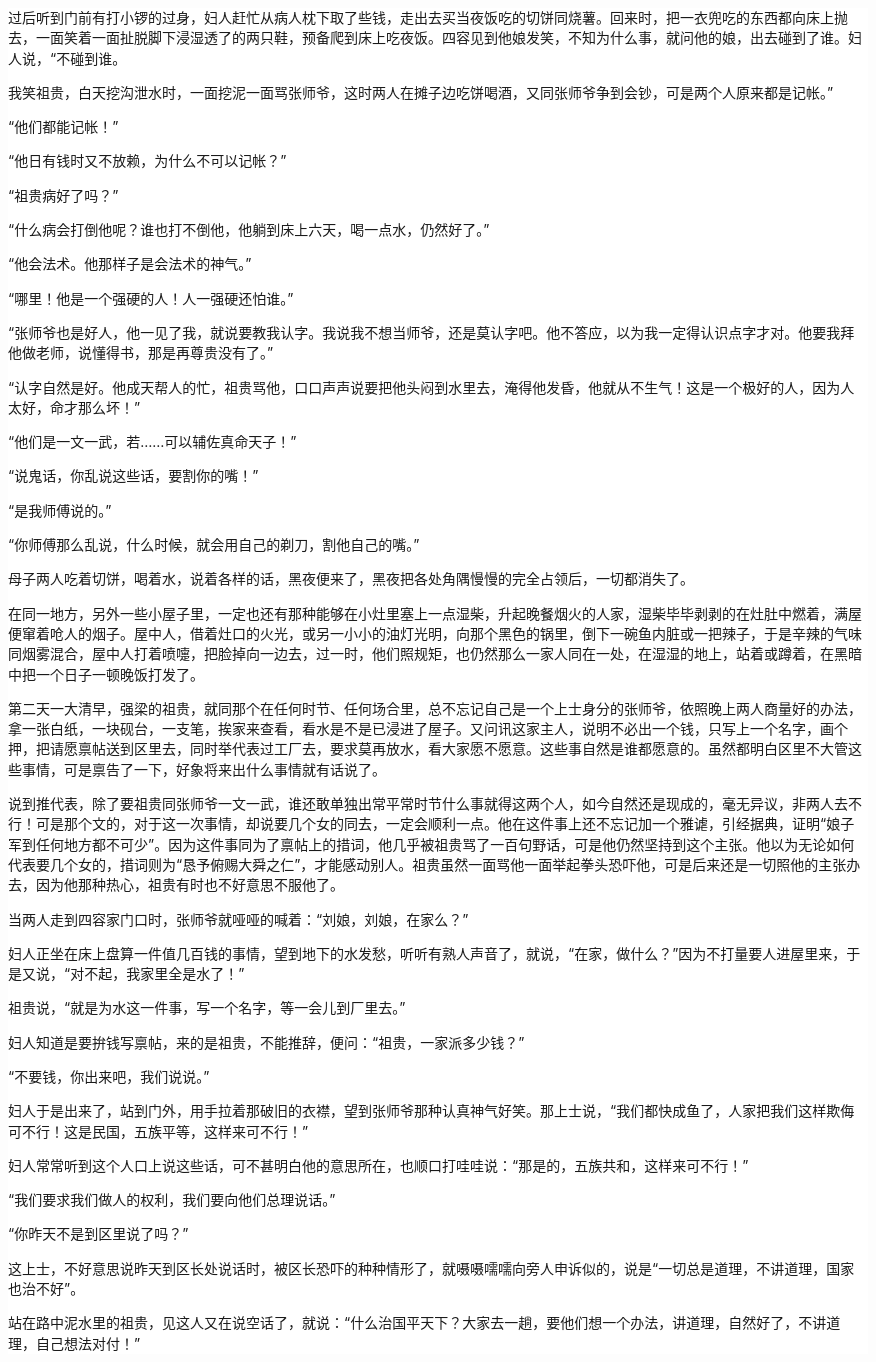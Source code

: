    过后听到门前有打小锣的过身，妇人赶忙从病人枕下取了些钱，走出去买当夜饭吃的切饼同烧薯。回来时，把一衣兜吃的东西都向床上抛去，一面笑着一面扯脱脚下浸湿透了的两只鞋，预备爬到床上吃夜饭。四容见到他娘发笑，不知为什么事，就问他的娘，出去碰到了谁。妇人说，“不碰到谁。 

   我笑祖贵，白天挖沟泄水时，一面挖泥一面骂张师爷，这时两人在摊子边吃饼喝酒，又同张师爷争到会钞，可是两个人原来都是记帐。” 

   “他们都能记帐！” 

   “他日有钱时又不放赖，为什么不可以记帐？” 

   “祖贵病好了吗？” 

   “什么病会打倒他呢？谁也打不倒他，他躺到床上六天，喝一点水，仍然好了。” 

   “他会法术。他那样子是会法术的神气。” 

   “哪里！他是一个强硬的人！人一强硬还怕谁。” 

   “张师爷也是好人，他一见了我，就说要教我认字。我说我不想当师爷，还是莫认字吧。他不答应，以为我一定得认识点字才对。他要我拜他做老师，说懂得书，那是再尊贵没有了。” 

   “认字自然是好。他成天帮人的忙，祖贵骂他，口口声声说要把他头闷到水里去，淹得他发昏，他就从不生气！这是一个极好的人，因为人太好，命才那么坏！” 

   “他们是一文一武，若……可以辅佐真命天子！” 

   “说鬼话，你乱说这些话，要割你的嘴！” 

   “是我师傅说的。” 

   “你师傅那么乱说，什么时候，就会用自己的剃刀，割他自己的嘴。” 

   母子两人吃着切饼，喝着水，说着各样的话，黑夜便来了，黑夜把各处角隅慢慢的完全占领后，一切都消失了。 

   在同一地方，另外一些小屋子里，一定也还有那种能够在小灶里塞上一点湿柴，升起晚餐烟火的人家，湿柴毕毕剥剥的在灶肚中燃着，满屋便窜着呛人的烟子。屋中人，借着灶口的火光，或另一小小的油灯光明，向那个黑色的锅里，倒下一碗鱼内脏或一把辣子，于是辛辣的气味同烟雾混合，屋中人打着喷嚏，把脸掉向一边去，过一时，他们照规矩，也仍然那么一家人同在一处，在湿湿的地上，站着或蹲着，在黑暗中把一个日子一顿晚饭打发了。 

   第二天一大清早，强梁的祖贵，就同那个在任何时节、任何场合里，总不忘记自己是一个上士身分的张师爷，依照晚上两人商量好的办法，拿一张白纸，一块砚台，一支笔，挨家来查看，看水是不是已浸进了屋子。又问讯这家主人，说明不必出一个钱，只写上一个名字，画个押，把请愿禀帖送到区里去，同时举代表过工厂去，要求莫再放水，看大家愿不愿意。这些事自然是谁都愿意的。虽然都明白区里不大管这些事情，可是禀告了一下，好象将来出什么事情就有话说了。 

   说到推代表，除了要祖贵同张师爷一文一武，谁还敢单独出常平常时节什么事就得这两个人，如今自然还是现成的，毫无异议，非两人去不行！可是那个文的，对于这一次事情，却说要几个女的同去，一定会顺利一点。他在这件事上还不忘记加一个雅谑，引经据典，证明“娘子军到任何地方都不可少”。因为这件事同为了禀帖上的措词，他几乎被祖贵骂了一百句野话，可是他仍然坚持到这个主张。他以为无论如何代表要几个女的，措词则为“恳予俯赐大舜之仁”，才能感动别人。祖贵虽然一面骂他一面举起拳头恐吓他，可是后来还是一切照他的主张办去，因为他那种热心，祖贵有时也不好意思不服他了。 

   当两人走到四容家门口时，张师爷就哑哑的喊着：“刘娘，刘娘，在家么？” 

   妇人正坐在床上盘算一件值几百钱的事情，望到地下的水发愁，听听有熟人声音了，就说，“在家，做什么？”因为不打量要人进屋里来，于是又说，“对不起，我家里全是水了！” 

   祖贵说，“就是为水这一件事，写一个名字，等一会儿到厂里去。” 

   妇人知道是要拚钱写禀帖，来的是祖贵，不能推辞，便问：“祖贵，一家派多少钱？” 

   “不要钱，你出来吧，我们说说。” 

   妇人于是出来了，站到门外，用手拉着那破旧的衣襟，望到张师爷那种认真神气好笑。那上士说，“我们都快成鱼了，人家把我们这样欺侮可不行！这是民国，五族平等，这样来可不行！” 

   妇人常常听到这个人口上说这些话，可不甚明白他的意思所在，也顺口打哇哇说：“那是的，五族共和，这样来可不行！” 

   “我们要求我们做人的权利，我们要向他们总理说话。” 

   “你昨天不是到区里说了吗？” 

   这上士，不好意思说昨天到区长处说话时，被区长恐吓的种种情形了，就嗫嗫嚅嚅向旁人申诉似的，说是“一切总是道理，不讲道理，国家也治不好”。 

   站在路中泥水里的祖贵，见这人又在说空话了，就说：“什么治国平天下？大家去一趟，要他们想一个办法，讲道理，自然好了，不讲道理，自己想法对付！” 
